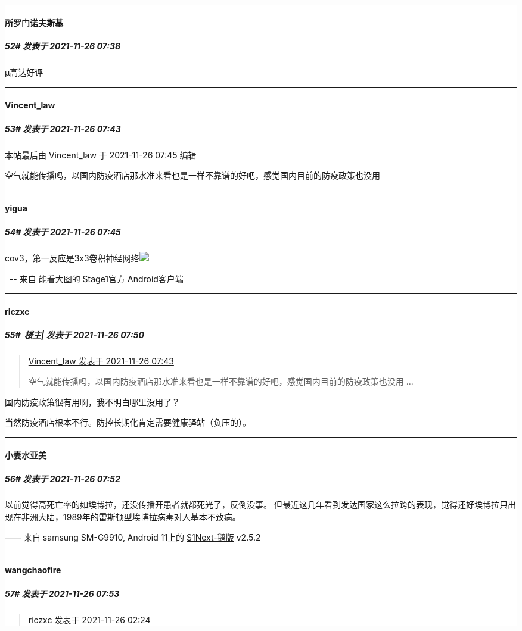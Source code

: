 *****

####  所罗门诺夫斯基  
##### 52#       发表于 2021-11-26 07:38

μ高达好评

*****

####  Vincent_law  
##### 53#       发表于 2021-11-26 07:43

 本帖最后由 Vincent_law 于 2021-11-26 07:45 编辑 

空气就能传播吗，以国内防疫酒店那水准来看也是一样不靠谱的好吧，感觉国内目前的防疫政策也没用

*****

####  yigua  
##### 54#       发表于 2021-11-26 07:45

cov3，第一反应是3x3卷积神经网络<img src="https://static.saraba1st.com/image/smiley/face2017/001.png" referrerpolicy="no-referrer">

[  -- 来自 能看大图的 Stage1官方 Android客户端](https://www.coolapk.com/apk/140634)

*****

####  riczxc  
##### 55#         楼主| 发表于 2021-11-26 07:50

<blockquote><a href="httphttps://bbs.saraba1st.com/2b/forum.php?mod=redirect&amp;goto=findpost&amp;pid=53704849&amp;ptid=2039422" target="_blank">Vincent_law 发表于 2021-11-26 07:43</a>

空气就能传播吗，以国内防疫酒店那水准来看也是一样不靠谱的好吧，感觉国内目前的防疫政策也没用 ...</blockquote>

国内防疫政策很有用啊，我不明白哪里没用了？

当然防疫酒店根本不行。防控长期化肯定需要健康驿站（负压的）。

*****

####  小妻水亚美  
##### 56#       发表于 2021-11-26 07:52

以前觉得高死亡率的如埃博拉，还没传播开患者就都死光了，反倒没事。
但最近这几年看到发达国家这么拉跨的表现，觉得还好埃博拉只出现在非洲大陆，1989年的雷斯顿型埃博拉病毒对人基本不致病。

—— 来自 samsung SM-G9910, Android 11上的 [S1Next-鹅版](https://github.com/ykrank/S1-Next/releases) v2.5.2

*****

####  wangchaofire  
##### 57#       发表于 2021-11-26 07:53

<blockquote><a href="httphttps://bbs.saraba1st.com/2b/forum.php?mod=redirect&amp;goto=findpost&amp;pid=53704238&amp;ptid=2039422" target="_blank">riczxc 发表于 2021-11-26 02:24</a>
